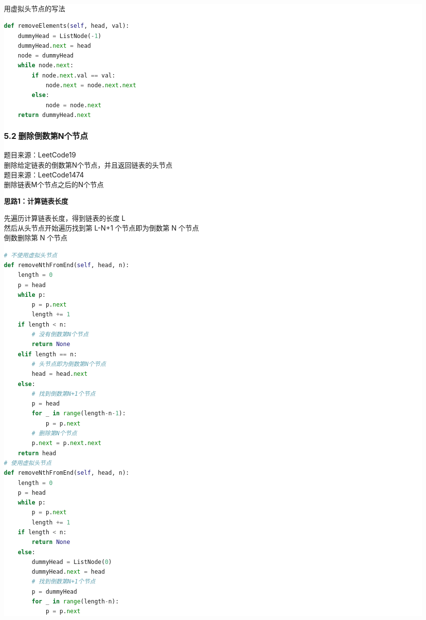 用虚拟头节点的写法

```python
def removeElements(self, head, val):
    dummyHead = ListNode(-1)
    dummyHead.next = head
    node = dummyHead
    while node.next:
        if node.next.val == val:
            node.next = node.next.next
        else:
            node = node.next
    return dummyHead.next
```

### 5.2 删除倒数第N个节点

题目来源：LeetCode19  
删除给定链表的倒数第N个节点，并且返回链表的头节点  
题目来源：LeetCode1474  
删除链表M个节点之后的N个节点

**思路1：计算链表长度**

先遍历计算链表长度，得到链表的长度 L  
然后从头节点开始遍历找到第 L-N+1 个节点即为倒数第 N 个节点  
倒数删除第 N 个节点

```python
# 不使用虚拟头节点
def removeNthFromEnd(self, head, n):
    length = 0
    p = head
    while p:
        p = p.next
        length += 1
    if length < n:
        # 没有倒数第N个节点
        return None
    elif length == n:
        # 头节点即为倒数第N个节点
        head = head.next
    else:
        # 找到倒数第N+1个节点
        p = head
        for _ in range(length-n-1):
            p = p.next
        # 删除第N个节点
        p.next = p.next.next
    return head
# 使用虚拟头节点
def removeNthFromEnd(self, head, n):
    length = 0
    p = head
    while p:
        p = p.next
        length += 1
    if length < n:
        return None
    else:
        dummyHead = ListNode(0)
        dummyHead.next = head
        # 找到倒数第N+1个节点
        p = dummyHead
        for _ in range(length-n):
            p = p.next
```
